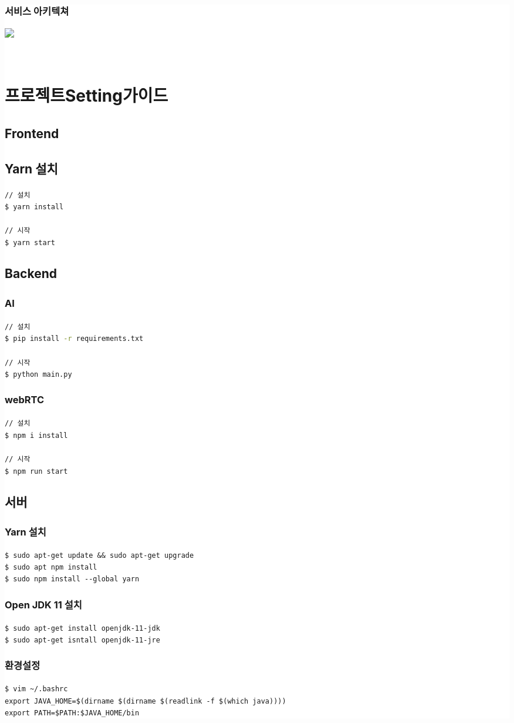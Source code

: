 
### 서비스 아키텍쳐

<img src="https://user-images.githubusercontent.com/30452963/119070410-e6df9980-ba22-11eb-9a06-20d9b898f8d0.png" width=720 />


&nbsp;
&nbsp;

# 프로젝트Setting가이드
## Frontend

## Yarn 설치


```bash
// 설치
$ yarn install

// 시작
$ yarn start
```
## Backend

### AI

```bash
// 설치
$ pip install -r requirements.txt

// 시작
$ python main.py
```
### webRTC

```bash
// 설치
$ npm i install 

// 시작
$ npm run start
```

## 서버
### Yarn 설치
```
$ sudo apt-get update && sudo apt-get upgrade
$ sudo apt npm install
$ sudo npm install --global yarn
```
### Open JDK 11 설치
```
$ sudo apt-get install openjdk-11-jdk
$ sudo apt-get isntall openjdk-11-jre
```
### 환경설정
```
$ vim ~/.bashrc
export JAVA_HOME=$(dirname $(dirname $(readlink -f $(which java))))
export PATH=$PATH:$JAVA_HOME/bin
```